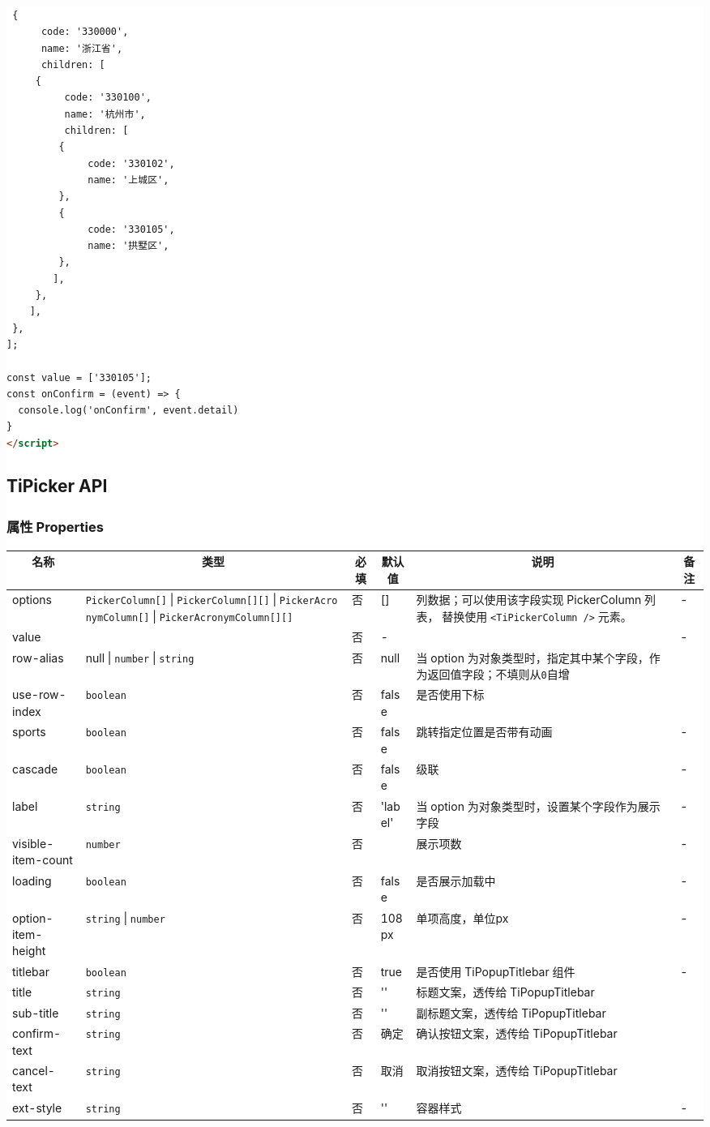 ```html showLineNumbers
 {
      code: '330000',
      name: '浙江省',
      children: [
     {
          code: '330100',
          name: '杭州市',
          children: [
         {
              code: '330102',
              name: '上城区',
         },
         {
              code: '330105',
              name: '拱墅区',
         },
        ],
     },
    ],
 },
];

const value = ['330105'];
const onConfirm = (event) => {
  console.log('onConfirm', event.detail)
}
</script>
```

## TiPicker API

### 属性 **Properties**

| 名称             | 类型                                                                                            | 必填 | 默认值  | 说明                                                                                | 备注 |
| ---------------- | ----------------------------------------------------------------------------------------------- | ---- | ------- | ----------------------------------------------------------------------------------- | ---- |
| options          | `PickerColumn[]` \| `PickerColumn[][]` \| `PickerAcronymColumn[]`  \| `PickerAcronymColumn[][]` | 否   | []      | 列数据；可以使用该字段实现 PickerColumn 列表， 替换使用 `<TiPickerColumn />` 元素。 | -    |
| value            |                                                                                                 | 否   | -       |                                                                                     | -    |
| row-alias         | null \| `number` \| `string`                                                                    | 否   | null    | 当 option 为对象类型时，指定其中某个字段，作为返回值字段；不填则从`0`自增           |      |
| use-row-index      | `boolean`                                                                                       | 否   | false   | 是否使用下标                                                                        |      |
| sports           | `boolean`                                                                                       | 否   | false   | 跳转指定位置是否带有动画                                                            | -    |
| cascade          | `boolean`                                                                                       | 否   | false   | 级联                                                                                | -    |
| label            | `string`                                                                                        | 否   | 'label' | 当 option 为对象类型时，设置某个字段作为展示字段                                    | -    |
| visible-item-count | `number`                                                                                        | 否   |         | 展示项数                                                                            | -    |
| loading          | `boolean`                                                                                       | 否   | false   | 是否展示加载中                                                                      | -    |
| option-item-height | `string` \| `number`                                                                            | 否   | 108px   | 单项高度，单位px                                                                    | -    |
| titlebar         | `boolean`                                                                                       | 否   | true    | 是否使用 TiPopupTitlebar 组件                                                       | -    |
| title            | `string`                                                                                        | 否   | ''      | 标题文案，透传给 TiPopupTitlebar                                                    |      |
| sub-title         | `string`                                                                                        | 否   | ''      | 副标题文案，透传给 TiPopupTitlebar                                                  |      |
| confirm-text      | `string`                                                                                        | 否   | 确定    | 确认按钮文案，透传给 TiPopupTitlebar                                                |      |
| cancel-text       | `string`                                                                                        | 否   | 取消    | 取消按钮文案，透传给 TiPopupTitlebar                                                |      |
| ext-style         | `string`                                                                                        | 否   | ''      | 容器样式                                                                            | -    |